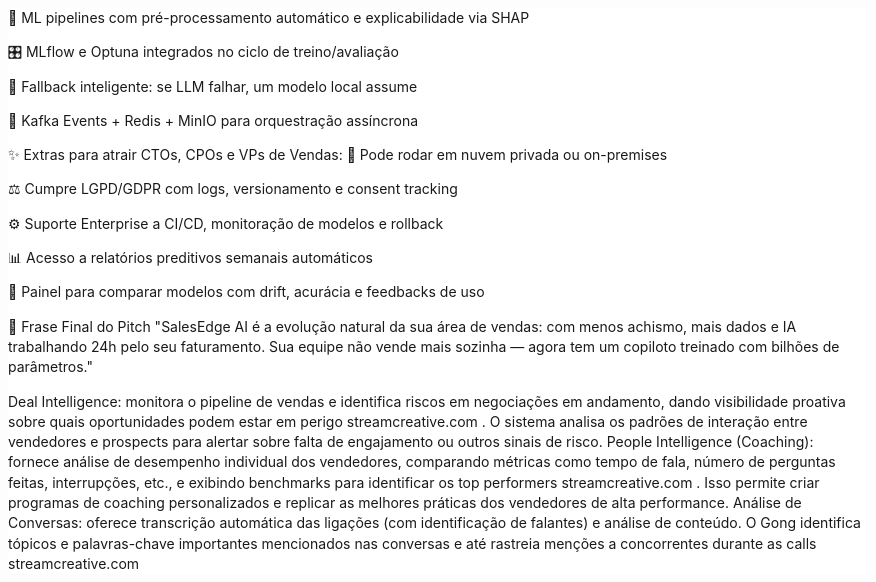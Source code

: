 🧬 ML pipelines com pré-processamento automático e explicabilidade via SHAP

🎛️ MLflow e Optuna integrados no ciclo de treino/avaliação

🧠 Fallback inteligente: se LLM falhar, um modelo local assume

🔁 Kafka Events + Redis + MinIO para orquestração assíncrona

✨ Extras para atrair CTOs, CPOs e VPs de Vendas:
💼 Pode rodar em nuvem privada ou on-premises

⚖️ Cumpre LGPD/GDPR com logs, versionamento e consent tracking

⚙️ Suporte Enterprise a CI/CD, monitoração de modelos e rollback

📊 Acesso a relatórios preditivos semanais automáticos

🧠 Painel para comparar modelos com drift, acurácia e feedbacks de uso

📣 Frase Final do Pitch
"SalesEdge AI é a evolução natural da sua área de vendas: com menos achismo, mais dados e IA trabalhando 24h pelo seu faturamento. Sua equipe não vende mais sozinha — agora tem um copiloto treinado com bilhões de parâmetros."





















































Deal Intelligence: monitora o pipeline de vendas e identifica riscos em negociações em andamento, dando visibilidade proativa sobre quais oportunidades podem estar em perigo​
streamcreative.com
. O sistema analisa os padrões de interação entre vendedores e prospects para alertar sobre falta de engajamento ou outros sinais de risco.
People Intelligence (Coaching): fornece análise de desempenho individual dos vendedores, comparando métricas como tempo de fala, número de perguntas feitas, interrupções, etc., e exibindo benchmarks para identificar os top performers​
streamcreative.com
. Isso permite criar programas de coaching personalizados e replicar as melhores práticas dos vendedores de alta performance.
Análise de Conversas: oferece transcrição automática das ligações (com identificação de falantes) e análise de conteúdo. O Gong identifica tópicos e palavras-chave importantes mencionados nas conversas e até rastreia menções a concorrentes durante as calls​
streamcreative.com